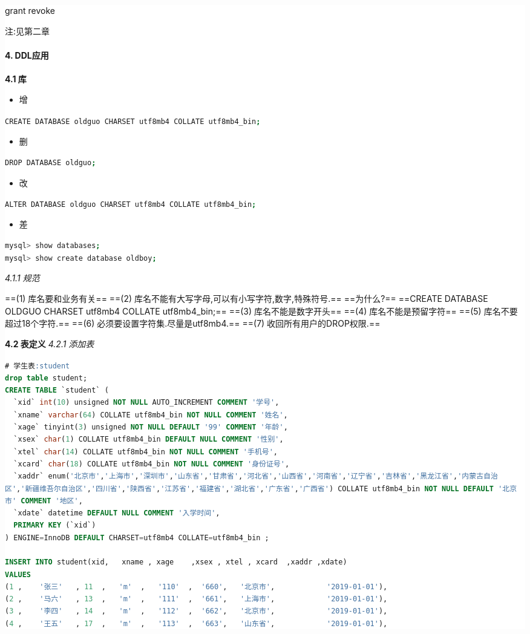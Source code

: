 grant 
revoke

注:见第二章

#### 4. DDL应用

**4.1 库**

- 增

```bash
CREATE DATABASE oldguo CHARSET utf8mb4 COLLATE utf8mb4_bin;
```

- 删

```bash
DROP DATABASE oldguo;
```

- 改

```bash
ALTER DATABASE oldguo CHARSET utf8mb4 COLLATE utf8mb4_bin;
```

- 差

```bash
mysql> show databases;
mysql> show create database oldboy;
```

*4.1.1 规范*

==(1) 库名要和业务有关==
==(2) 库名不能有大写字母,可以有小写字符,数字,特殊符号.==
==为什么?==
==CREATE DATABASE  OLDGUO  CHARSET utf8mb4 COLLATE utf8mb4_bin;==
==(3) 库名不能是数字开头==
==(4) 库名不能是预留字符==
==(5) 库名不要超过18个字符.==
==(6) 必须要设置字符集.尽量是utf8mb4.==
==(7) 收回所有用户的DROP权限.==

**4.2 表定义**
*4.2.1 添加表*

```sql
# 学生表:student
drop table student;
CREATE TABLE `student` (
  `xid` int(10) unsigned NOT NULL AUTO_INCREMENT COMMENT '学号',
  `xname` varchar(64) COLLATE utf8mb4_bin NOT NULL COMMENT '姓名',
  `xage` tinyint(3) unsigned NOT NULL DEFAULT '99' COMMENT '年龄',
  `xsex` char(1) COLLATE utf8mb4_bin DEFAULT NULL COMMENT '性别',
  `xtel` char(14) COLLATE utf8mb4_bin NOT NULL COMMENT '手机号',
  `xcard` char(18) COLLATE utf8mb4_bin NOT NULL COMMENT '身份证号',
  `xaddr` enum('北京市','上海市','深圳市','山东省','甘肃省','河北省','山西省','河南省','辽宁省','吉林省','黑龙江省','内蒙古自治区','新疆维吾尔自治区','四川省','陕西省','江苏省','福建省','湖北省','广东省','广西省') COLLATE utf8mb4_bin NOT NULL DEFAULT '北京市' COMMENT '地区',
  `xdate` datetime DEFAULT NULL COMMENT '入学时间',
  PRIMARY KEY (`xid`)
) ENGINE=InnoDB DEFAULT CHARSET=utf8mb4 COLLATE=utf8mb4_bin ;  

INSERT INTO student(xid,   xname , xage    ,xsex , xtel , xcard  ,xaddr ,xdate)
VALUES
(1 ,    '张三'   , 11  ,   'm'  ,   '110'  ,  '660',   '北京市',            '2019-01-01'),
(2 ,    '马六'   , 13  ,   'm'  ,   '111'  ,  '661',   '上海市',            '2019-01-01'),
(3 ,    '李四'   , 14  ,   'm'  ,   '112'  ,  '662',   '北京市',            '2019-01-01'),
(4 ,    '王五'   , 17  ,   'm'  ,   '113'  ,  '663',   '山东省',            '2019-01-01'),
```